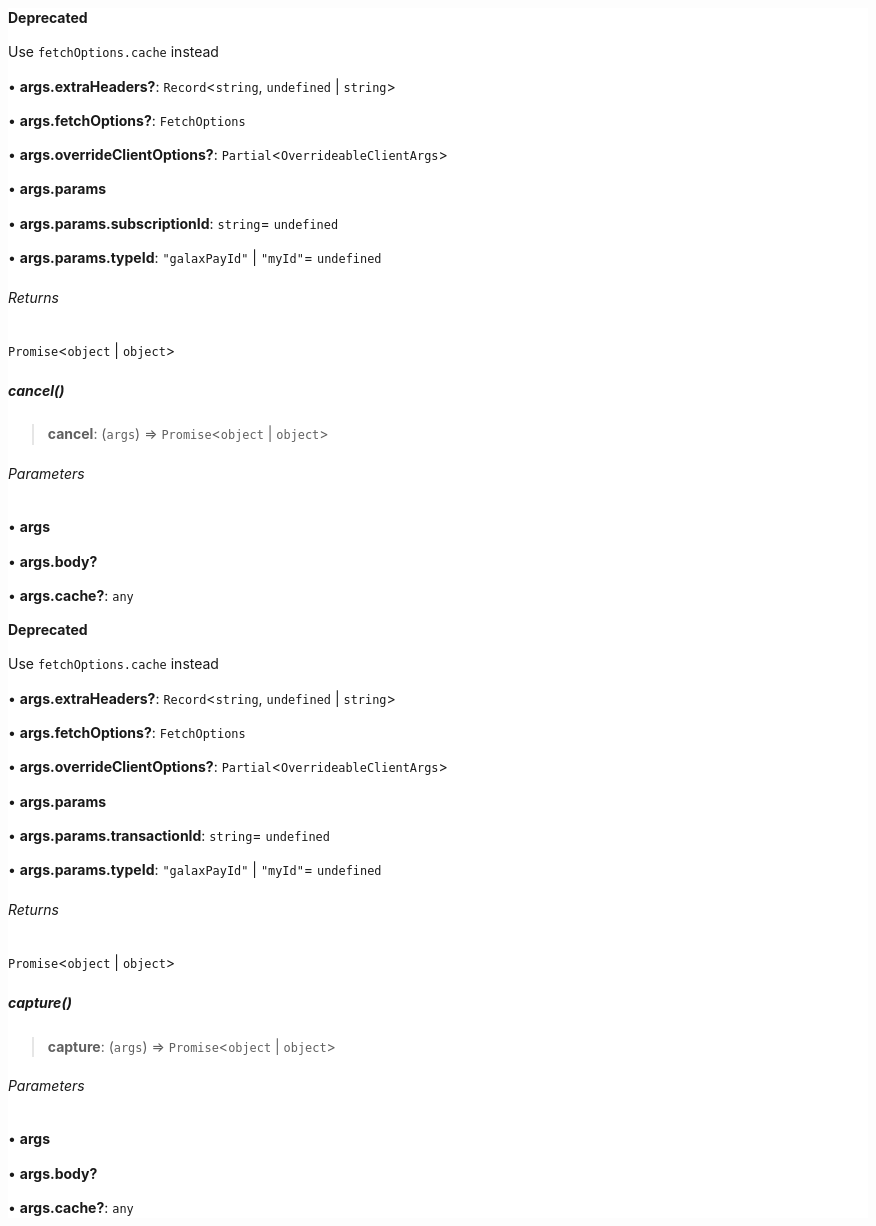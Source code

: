 **Deprecated**

Use `fetchOptions.cache` instead

• **args.extraHeaders?**: `Record`\<`string`, `undefined` \| `string`\>

• **args.fetchOptions?**: `FetchOptions`

• **args.overrideClientOptions?**: `Partial`\<`OverrideableClientArgs`\>

• **args.params**

• **args.params.subscriptionId**: `string`= `undefined`

• **args.params.typeId**: `"galaxPayId"` \| `"myId"`= `undefined`

###### Returns

`Promise`\<`object` \| `object`\>

##### cancel()

> **cancel**: (`args`) => `Promise`\<`object` \| `object`\>

###### Parameters

• **args**

• **args.body?**

• **args.cache?**: `any`

**Deprecated**

Use `fetchOptions.cache` instead

• **args.extraHeaders?**: `Record`\<`string`, `undefined` \| `string`\>

• **args.fetchOptions?**: `FetchOptions`

• **args.overrideClientOptions?**: `Partial`\<`OverrideableClientArgs`\>

• **args.params**

• **args.params.transactionId**: `string`= `undefined`

• **args.params.typeId**: `"galaxPayId"` \| `"myId"`= `undefined`

###### Returns

`Promise`\<`object` \| `object`\>

##### capture()

> **capture**: (`args`) => `Promise`\<`object` \| `object`\>

###### Parameters

• **args**

• **args.body?**

• **args.cache?**: `any`
